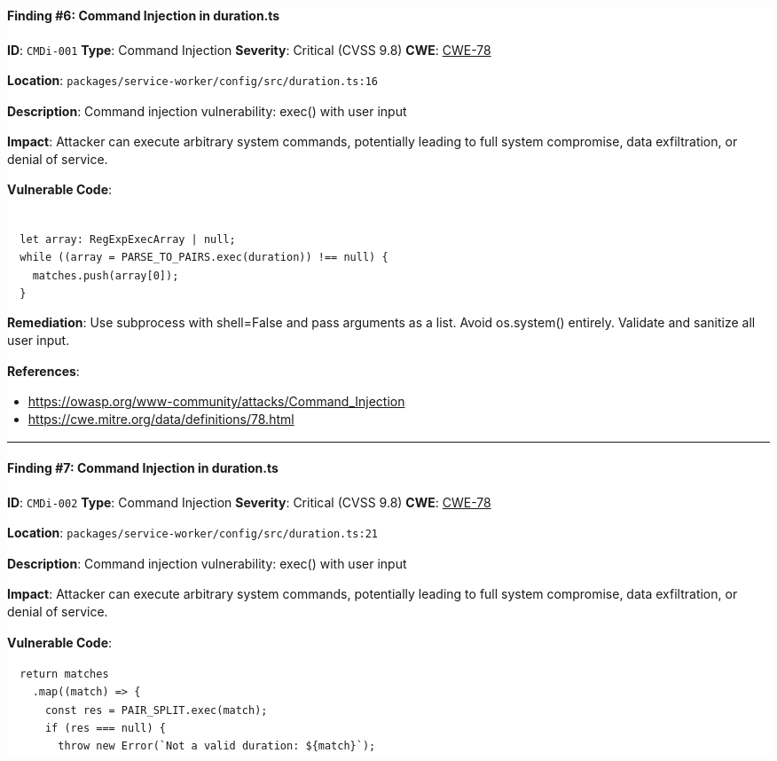 
#### Finding #6: Command Injection in duration.ts

**ID**: `CMDi-001`
**Type**: Command Injection
**Severity**: Critical (CVSS 9.8)
**CWE**: [CWE-78](https://cwe.mitre.org/data/definitions/78.html)

**Location**: `packages/service-worker/config/src/duration.ts:16`

**Description**:
Command injection vulnerability: exec() with user input

**Impact**:
Attacker can execute arbitrary system commands, potentially leading to full system compromise, data exfiltration, or denial of service.

**Vulnerable Code**:
```

  let array: RegExpExecArray | null;
  while ((array = PARSE_TO_PAIRS.exec(duration)) !== null) {
    matches.push(array[0]);
  }
```

**Remediation**:
Use subprocess with shell=False and pass arguments as a list. Avoid os.system() entirely. Validate and sanitize all user input.

**References**:
- https://owasp.org/www-community/attacks/Command_Injection
- https://cwe.mitre.org/data/definitions/78.html

---

#### Finding #7: Command Injection in duration.ts

**ID**: `CMDi-002`
**Type**: Command Injection
**Severity**: Critical (CVSS 9.8)
**CWE**: [CWE-78](https://cwe.mitre.org/data/definitions/78.html)

**Location**: `packages/service-worker/config/src/duration.ts:21`

**Description**:
Command injection vulnerability: exec() with user input

**Impact**:
Attacker can execute arbitrary system commands, potentially leading to full system compromise, data exfiltration, or denial of service.

**Vulnerable Code**:
```
  return matches
    .map((match) => {
      const res = PAIR_SPLIT.exec(match);
      if (res === null) {
        throw new Error(`Not a valid duration: ${match}`);
```
